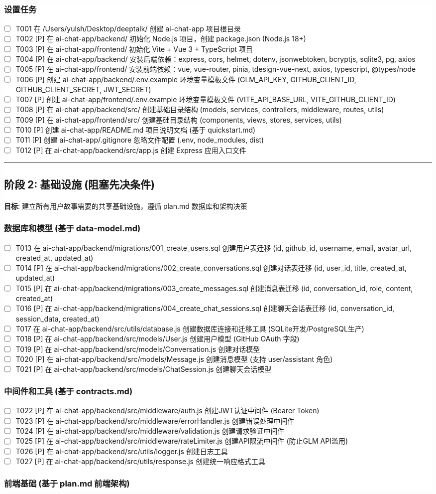 ### 设置任务

- [ ] T001 在 /Users/yulsh/Desktop/deeptalk/ 创建 ai-chat-app 项目根目录
- [ ] T002 [P] 在 ai-chat-app/backend/ 初始化 Node.js 项目，创建 package.json (Node.js 18+)
- [ ] T003 [P] 在 ai-chat-app/frontend/ 初始化 Vite + Vue 3 + TypeScript 项目
- [ ] T004 [P] 在 ai-chat-app/backend/ 安装后端依赖：express, cors, helmet, dotenv, jsonwebtoken, bcryptjs, sqlite3, pg, axios
- [ ] T005 [P] 在 ai-chat-app/frontend/ 安装前端依赖：vue, vue-router, pinia, tdesign-vue-next, axios, typescript, @types/node
- [ ] T006 [P] 创建 ai-chat-app/backend/.env.example 环境变量模板文件 (GLM_API_KEY, GITHUB_CLIENT_ID, GITHUB_CLIENT_SECRET, JWT_SECRET)
- [ ] T007 [P] 创建 ai-chat-app/frontend/.env.example 环境变量模板文件 (VITE_API_BASE_URL, VITE_GITHUB_CLIENT_ID)
- [ ] T008 [P] 在 ai-chat-app/backend/src/ 创建基础目录结构 (models, services, controllers, middleware, routes, utils)
- [ ] T009 [P] 在 ai-chat-app/frontend/src/ 创建基础目录结构 (components, views, stores, services, utils)
- [ ] T010 [P] 创建 ai-chat-app/README.md 项目说明文档 (基于 quickstart.md)
- [ ] T011 [P] 创建 ai-chat-app/.gitignore 忽略文件配置 (.env, node_modules, dist)
- [ ] T012 [P] 在 ai-chat-app/backend/src/app.js 创建 Express 应用入口文件

---

## 阶段 2: 基础设施 (阻塞先决条件)

**目标**: 建立所有用户故事需要的共享基础设施，遵循 plan.md 数据库和架构决策

### 数据库和模型 (基于 data-model.md)

- [ ] T013 在 ai-chat-app/backend/migrations/001_create_users.sql 创建用户表迁移 (id, github_id, username, email, avatar_url, created_at, updated_at)
- [ ] T014 [P] 在 ai-chat-app/backend/migrations/002_create_conversations.sql 创建对话表迁移 (id, user_id, title, created_at, updated_at)
- [ ] T015 [P] 在 ai-chat-app/backend/migrations/003_create_messages.sql 创建消息表迁移 (id, conversation_id, role, content, created_at)
- [ ] T016 [P] 在 ai-chat-app/backend/migrations/004_create_chat_sessions.sql 创建聊天会话表迁移 (id, conversation_id, session_data, created_at)
- [ ] T017 在 ai-chat-app/backend/src/utils/database.js 创建数据库连接和迁移工具 (SQLite开发/PostgreSQL生产)
- [ ] T018 [P] 在 ai-chat-app/backend/src/models/User.js 创建用户模型 (GitHub OAuth 字段)
- [ ] T019 [P] 在 ai-chat-app/backend/src/models/Conversation.js 创建对话模型
- [ ] T020 [P] 在 ai-chat-app/backend/src/models/Message.js 创建消息模型 (支持 user/assistant 角色)
- [ ] T021 [P] 在 ai-chat-app/backend/src/models/ChatSession.js 创建聊天会话模型

### 中间件和工具 (基于 contracts.md)

- [ ] T022 [P] 在 ai-chat-app/backend/src/middleware/auth.js 创建JWT认证中间件 (Bearer Token)
- [ ] T023 [P] 在 ai-chat-app/backend/src/middleware/errorHandler.js 创建错误处理中间件
- [ ] T024 [P] 在 ai-chat-app/backend/src/middleware/validation.js 创建请求验证中间件
- [ ] T025 [P] 在 ai-chat-app/backend/src/middleware/rateLimiter.js 创建API限流中间件 (防止GLM API滥用)
- [ ] T026 [P] 在 ai-chat-app/backend/src/utils/logger.js 创建日志工具
- [ ] T027 [P] 在 ai-chat-app/backend/src/utils/response.js 创建统一响应格式工具

### 前端基础 (基于 plan.md 前端架构)
